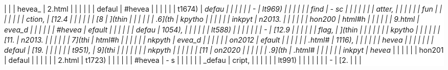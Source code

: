 |                       | | hevea_ | 2.html |   |                       |
|                       | | defaul | #hevea |   |                       |
|                       | | t1674) | _defau |   |                       |
|                       | | -      | lt969) |   |                       |
|                       | |   find | -   sc |   |                       |
|                       | |        | atter, |   |                       |
|                       | |    fun |        |   |                       |
|                       | | ction, |  [12.4 |   |                       |
|                       | |     [8 | ](thin |   |                       |
|                       | | .6](th | kpytho |   |                       |
|                       | | inkpyt | n2013. |   |                       |
|                       | | hon200 | html#h |   |                       |
|                       | | 9.html | evea_d |   |                       |
|                       | | #hevea | efault |   |                       |
|                       | | _defau | 1054), |   |                       |
|                       | | lt588) |        |   |                       |
|                       | | -      |  [12.9 |   |                       |
|                       | |  flag, | ](thin |   |                       |
|                       | |        | kpytho |   |                       |
|                       | |   [11. | n2013. |   |                       |
|                       | | 7](thi | html#h |   |                       |
|                       | | nkpyth | evea_d |   |                       |
|                       | | on2012 | efault |   |                       |
|                       | | .html# | 1116), |   |                       |
|                       | | hevea_ |        |   |                       |
|                       | | defaul |   [19. |   |                       |
|                       | | t951), | 9](thi |   |                       |
|                       | |        | nkpyth |   |                       |
|                       | |    [11 | on2020 |   |                       |
|                       | | .9](th | .html# |   |                       |
|                       | | inkpyt | hevea_ |   |                       |
|                       | | hon201 | defaul |   |                       |
|                       | | 2.html | t1723) |   |                       |
|                       | | #hevea | -   s  |   |                       |
|                       | | _defau | cript, |   |                       |
|                       | | lt991) |        |   |                       |
|                       | | -      |    [2. |   |                       |